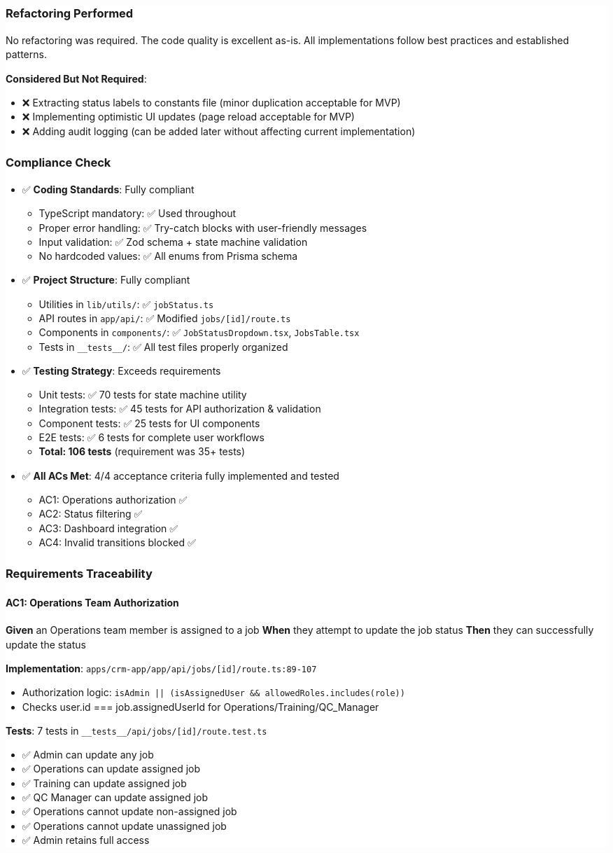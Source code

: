 ### Refactoring Performed

No refactoring was required. The code quality is excellent as-is. All implementations follow best practices and established patterns.

**Considered But Not Required**:
- ❌ Extracting status labels to constants file (minor duplication acceptable for MVP)
- ❌ Implementing optimistic UI updates (page reload acceptable for MVP)
- ❌ Adding audit logging (can be added later without affecting current implementation)

### Compliance Check

- ✅ **Coding Standards**: Fully compliant
  - TypeScript mandatory: ✅ Used throughout
  - Proper error handling: ✅ Try-catch blocks with user-friendly messages
  - Input validation: ✅ Zod schema + state machine validation
  - No hardcoded values: ✅ All enums from Prisma schema

- ✅ **Project Structure**: Fully compliant
  - Utilities in `lib/utils/`: ✅ `jobStatus.ts`
  - API routes in `app/api/`: ✅ Modified `jobs/[id]/route.ts`
  - Components in `components/`: ✅ `JobStatusDropdown.tsx`, `JobsTable.tsx`
  - Tests in `__tests__/`: ✅ All test files properly organized

- ✅ **Testing Strategy**: Exceeds requirements
  - Unit tests: ✅ 70 tests for state machine utility
  - Integration tests: ✅ 45 tests for API authorization & validation
  - Component tests: ✅ 25 tests for UI components
  - E2E tests: ✅ 6 tests for complete user workflows
  - **Total: 106 tests** (requirement was 35+ tests)

- ✅ **All ACs Met**: 4/4 acceptance criteria fully implemented and tested
  - AC1: Operations authorization ✅
  - AC2: Status filtering ✅
  - AC3: Dashboard integration ✅
  - AC4: Invalid transitions blocked ✅

### Requirements Traceability

#### AC1: Operations Team Authorization
**Given** an Operations team member is assigned to a job
**When** they attempt to update the job status
**Then** they can successfully update the status

**Implementation**: `apps/crm-app/app/api/jobs/[id]/route.ts:89-107`
- Authorization logic: `isAdmin || (isAssignedUser && allowedRoles.includes(role))`
- Checks user.id === job.assignedUserId for Operations/Training/QC_Manager

**Tests**: 7 tests in `__tests__/api/jobs/[id]/route.test.ts`
- ✅ Admin can update any job
- ✅ Operations can update assigned job
- ✅ Training can update assigned job
- ✅ QC Manager can update assigned job
- ✅ Operations cannot update non-assigned job
- ✅ Operations cannot update unassigned job
- ✅ Admin retains full access

